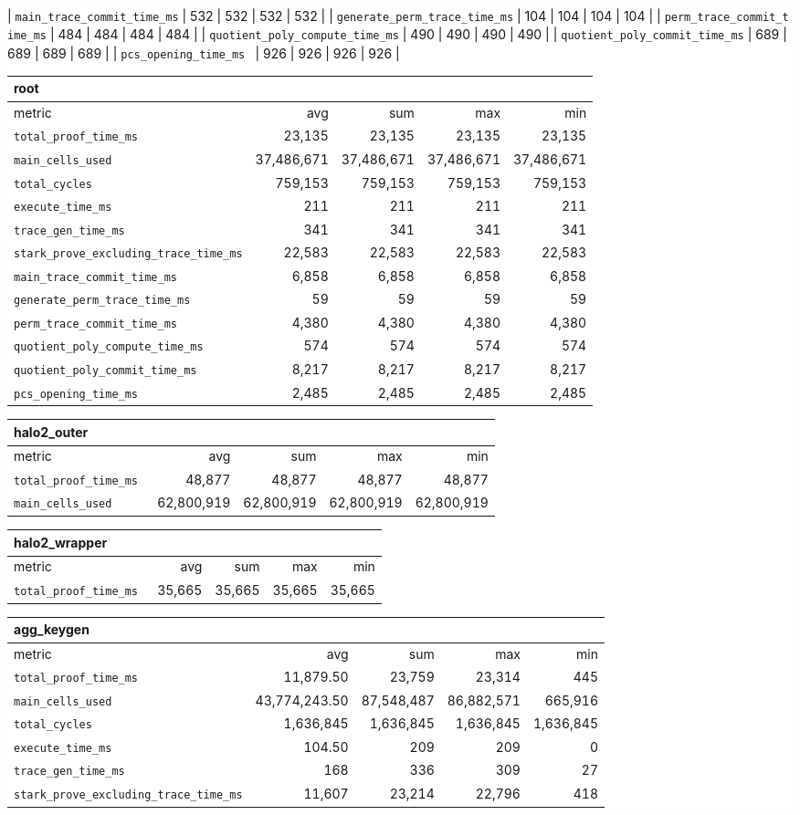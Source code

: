| `main_trace_commit_time_ms` |  532 |  532 |  532 |  532 |
| `generate_perm_trace_time_ms` |  104 |  104 |  104 |  104 |
| `perm_trace_commit_time_ms` |  484 |  484 |  484 |  484 |
| `quotient_poly_compute_time_ms` |  490 |  490 |  490 |  490 |
| `quotient_poly_commit_time_ms` |  689 |  689 |  689 |  689 |
| `pcs_opening_time_ms ` |  926 |  926 |  926 |  926 |

| root |||||
|:---|---:|---:|---:|---:|
|metric|avg|sum|max|min|
| `total_proof_time_ms ` |  23,135 |  23,135 |  23,135 |  23,135 |
| `main_cells_used     ` |  37,486,671 |  37,486,671 |  37,486,671 |  37,486,671 |
| `total_cycles        ` |  759,153 |  759,153 |  759,153 |  759,153 |
| `execute_time_ms     ` |  211 |  211 |  211 |  211 |
| `trace_gen_time_ms   ` |  341 |  341 |  341 |  341 |
| `stark_prove_excluding_trace_time_ms` |  22,583 |  22,583 |  22,583 |  22,583 |
| `main_trace_commit_time_ms` |  6,858 |  6,858 |  6,858 |  6,858 |
| `generate_perm_trace_time_ms` |  59 |  59 |  59 |  59 |
| `perm_trace_commit_time_ms` |  4,380 |  4,380 |  4,380 |  4,380 |
| `quotient_poly_compute_time_ms` |  574 |  574 |  574 |  574 |
| `quotient_poly_commit_time_ms` |  8,217 |  8,217 |  8,217 |  8,217 |
| `pcs_opening_time_ms ` |  2,485 |  2,485 |  2,485 |  2,485 |

| halo2_outer |||||
|:---|---:|---:|---:|---:|
|metric|avg|sum|max|min|
| `total_proof_time_ms ` |  48,877 |  48,877 |  48,877 |  48,877 |
| `main_cells_used     ` |  62,800,919 |  62,800,919 |  62,800,919 |  62,800,919 |

| halo2_wrapper |||||
|:---|---:|---:|---:|---:|
|metric|avg|sum|max|min|
| `total_proof_time_ms ` |  35,665 |  35,665 |  35,665 |  35,665 |

| agg_keygen |||||
|:---|---:|---:|---:|---:|
|metric|avg|sum|max|min|
| `total_proof_time_ms ` |  11,879.50 |  23,759 |  23,314 |  445 |
| `main_cells_used     ` |  43,774,243.50 |  87,548,487 |  86,882,571 |  665,916 |
| `total_cycles        ` |  1,636,845 |  1,636,845 |  1,636,845 |  1,636,845 |
| `execute_time_ms     ` |  104.50 |  209 |  209 |  0 |
| `trace_gen_time_ms   ` |  168 |  336 |  309 |  27 |
| `stark_prove_excluding_trace_time_ms` |  11,607 |  23,214 |  22,796 |  418 |